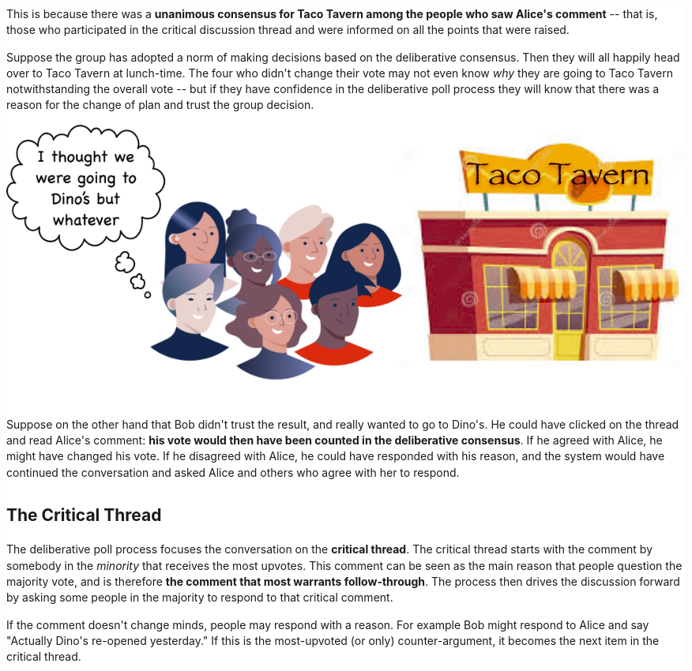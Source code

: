 
This is because there was a **unanimous consensus for Taco Tavern among the people who saw Alice's comment** -- that is, those who participated in the critical discussion thread and were informed on all the points that were raised.

Suppose the group has adopted a norm of making decisions based on the deliberative consensus. Then they will all happily head over to Taco Tavern at lunch-time. The four who didn't change their vote may not even know *why* they are going to Taco Tavern notwithstanding the overall vote -- but if they have confidence in the deliberative poll process they will know that there was a reason for the change of plan and trust the group decision. 

<img src="taco-tavern.png"
     alt="Taco Tacern"
     style="display: block; margin-left: auto; margin-right: auto; width: 100%" />



Suppose on the other hand that Bob didn't trust the result, and really wanted to go to Dino's. He could have clicked on the thread and read Alice's comment: **his vote would then have been counted in the deliberative consensus**. If he agreed with Alice, he might have changed his vote. If he disagreed with Alice, he could have responded with his reason, and the system would have continued the conversation and asked Alice and others who agree with her to respond.

## The Critical Thread

The deliberative poll process focuses the conversation on the **critical thread**. The critical thread starts with the comment by somebody in the *minority* that receives the most upvotes. This comment can be seen as the main reason that people question the majority vote, and is therefore **the comment that most warrants follow-through**. The process then drives the discussion forward by asking some people in the majority to respond to that critical comment. 

If the comment doesn't change minds, people may respond with a reason. For example Bob might respond to Alice and say "Actually Dino's re-opened yesterday." If this is the most-upvoted (or only) counter-argument, it becomes the next item in the critical thread. 


